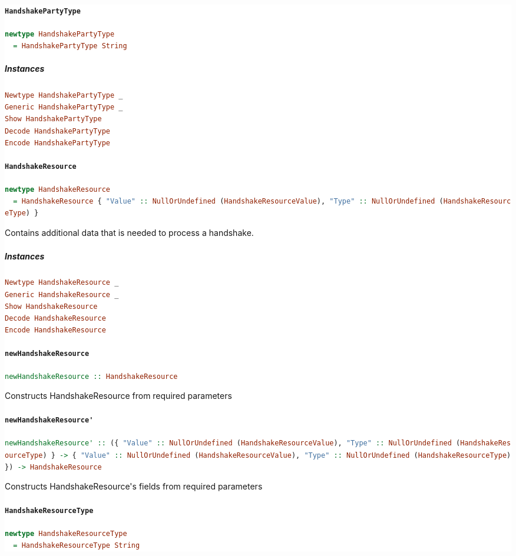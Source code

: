 #### `HandshakePartyType`

``` purescript
newtype HandshakePartyType
  = HandshakePartyType String
```

##### Instances
``` purescript
Newtype HandshakePartyType _
Generic HandshakePartyType _
Show HandshakePartyType
Decode HandshakePartyType
Encode HandshakePartyType
```

#### `HandshakeResource`

``` purescript
newtype HandshakeResource
  = HandshakeResource { "Value" :: NullOrUndefined (HandshakeResourceValue), "Type" :: NullOrUndefined (HandshakeResourceType) }
```

<p>Contains additional data that is needed to process a handshake.</p>

##### Instances
``` purescript
Newtype HandshakeResource _
Generic HandshakeResource _
Show HandshakeResource
Decode HandshakeResource
Encode HandshakeResource
```

#### `newHandshakeResource`

``` purescript
newHandshakeResource :: HandshakeResource
```

Constructs HandshakeResource from required parameters

#### `newHandshakeResource'`

``` purescript
newHandshakeResource' :: ({ "Value" :: NullOrUndefined (HandshakeResourceValue), "Type" :: NullOrUndefined (HandshakeResourceType) } -> { "Value" :: NullOrUndefined (HandshakeResourceValue), "Type" :: NullOrUndefined (HandshakeResourceType) }) -> HandshakeResource
```

Constructs HandshakeResource's fields from required parameters

#### `HandshakeResourceType`

``` purescript
newtype HandshakeResourceType
  = HandshakeResourceType String
```
